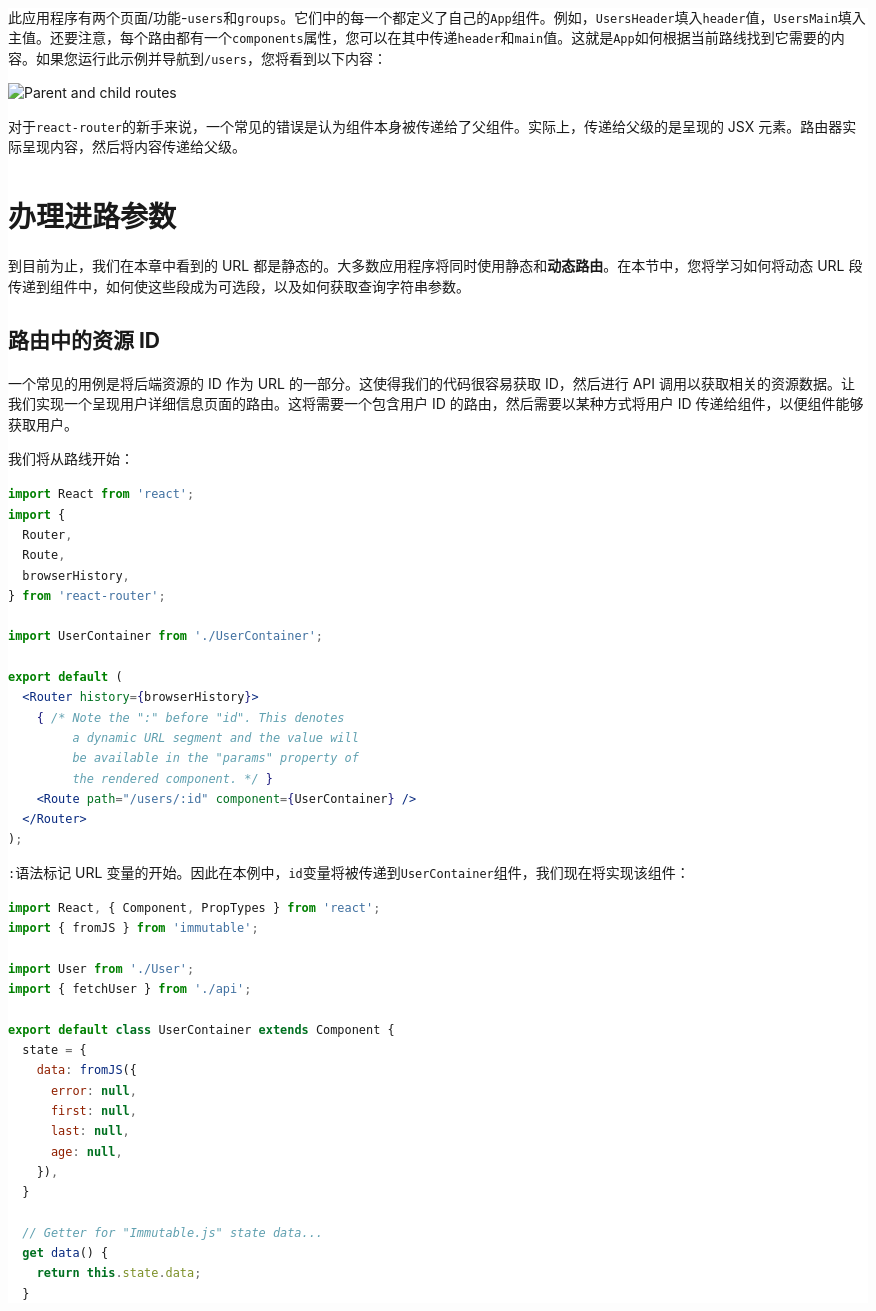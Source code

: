此应用程序有两个页面/功能-`users`和`groups`。它们中的每一个都定义了自己的`App`组件。例如，`UsersHeader`填入`header`值，`UsersMain`填入主值。还要注意，每个路由都有一个`components`属性，您可以在其中传递`header`和`main`值。这就是`App`如何根据当前路线找到它需要的内容。如果您运行此示例并导航到`/users`，您将看到以下内容：

![Parent and child routes](../images/00056.jpeg)

对于`react-router`的新手来说，一个常见的错误是认为组件本身被传递给了父组件。实际上，传递给父级的是呈现的 JSX 元素。路由器实际呈现内容，然后将内容传递给父级。

# 办理进路参数

到目前为止，我们在本章中看到的 URL 都是静态的。大多数应用程序将同时使用静态和**动态路由**。在本节中，您将学习如何将动态 URL 段传递到组件中，如何使这些段成为可选段，以及如何获取查询字符串参数。

## 路由中的资源 ID

一个常见的用例是将后端资源的 ID 作为 URL 的一部分。这使得我们的代码很容易获取 ID，然后进行 API 调用以获取相关的资源数据。让我们实现一个呈现用户详细信息页面的路由。这将需要一个包含用户 ID 的路由，然后需要以某种方式将用户 ID 传递给组件，以便组件能够获取用户。

我们将从路线开始：

```jsx
import React from 'react'; 
import { 
  Router, 
  Route, 
  browserHistory, 
} from 'react-router'; 

import UserContainer from './UserContainer'; 

export default ( 
  <Router history={browserHistory}> 
    { /* Note the ":" before "id". This denotes 
         a dynamic URL segment and the value will 
         be available in the "params" property of 
         the rendered component. */ } 
    <Route path="/users/:id" component={UserContainer} /> 
  </Router> 
); 

```

`:`语法标记 URL 变量的开始。因此在本例中，`id`变量将被传递到`UserContainer`组件，我们现在将实现该组件：

```jsx
import React, { Component, PropTypes } from 'react'; 
import { fromJS } from 'immutable'; 

import User from './User'; 
import { fetchUser } from './api'; 

export default class UserContainer extends Component { 
  state = { 
    data: fromJS({ 
      error: null, 
      first: null, 
      last: null, 
      age: null, 
    }), 
  } 

  // Getter for "Immutable.js" state data... 
  get data() { 
    return this.state.data; 
  } 
```